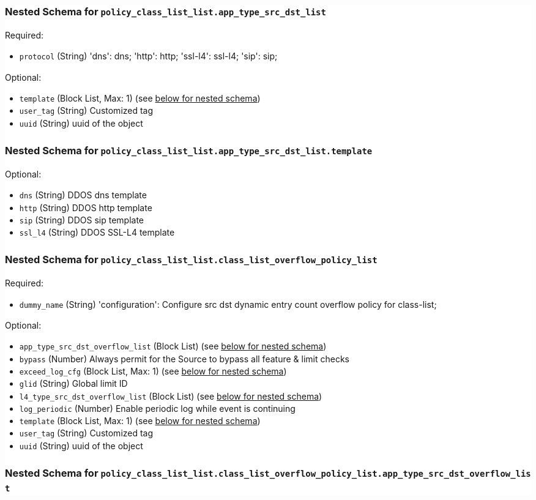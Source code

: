 <a id="nestedblock--policy_class_list_list--app_type_src_dst_list"></a>
### Nested Schema for `policy_class_list_list.app_type_src_dst_list`

Required:

- `protocol` (String) 'dns': dns; 'http': http; 'ssl-l4': ssl-l4; 'sip': sip;

Optional:

- `template` (Block List, Max: 1) (see [below for nested schema](#nestedblock--policy_class_list_list--app_type_src_dst_list--template))
- `user_tag` (String) Customized tag
- `uuid` (String) uuid of the object

<a id="nestedblock--policy_class_list_list--app_type_src_dst_list--template"></a>
### Nested Schema for `policy_class_list_list.app_type_src_dst_list.template`

Optional:

- `dns` (String) DDOS dns template
- `http` (String) DDOS http template
- `sip` (String) DDOS sip template
- `ssl_l4` (String) DDOS SSL-L4 template



<a id="nestedblock--policy_class_list_list--class_list_overflow_policy_list"></a>
### Nested Schema for `policy_class_list_list.class_list_overflow_policy_list`

Required:

- `dummy_name` (String) 'configuration': Configure src dst dynamic entry count overflow policy for class-list;

Optional:

- `app_type_src_dst_overflow_list` (Block List) (see [below for nested schema](#nestedblock--policy_class_list_list--class_list_overflow_policy_list--app_type_src_dst_overflow_list))
- `bypass` (Number) Always permit for the Source to bypass all feature & limit checks
- `exceed_log_cfg` (Block List, Max: 1) (see [below for nested schema](#nestedblock--policy_class_list_list--class_list_overflow_policy_list--exceed_log_cfg))
- `glid` (String) Global limit ID
- `l4_type_src_dst_overflow_list` (Block List) (see [below for nested schema](#nestedblock--policy_class_list_list--class_list_overflow_policy_list--l4_type_src_dst_overflow_list))
- `log_periodic` (Number) Enable periodic log while event is continuing
- `template` (Block List, Max: 1) (see [below for nested schema](#nestedblock--policy_class_list_list--class_list_overflow_policy_list--template))
- `user_tag` (String) Customized tag
- `uuid` (String) uuid of the object

<a id="nestedblock--policy_class_list_list--class_list_overflow_policy_list--app_type_src_dst_overflow_list"></a>
### Nested Schema for `policy_class_list_list.class_list_overflow_policy_list.app_type_src_dst_overflow_list`
